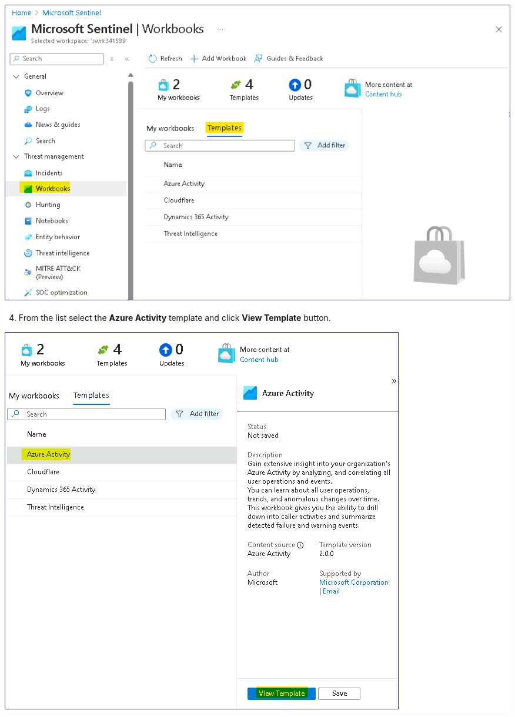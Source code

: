 ![-computer ](./media/image30.png)

4.  From the list select the **Azure Activity** template and
    click **View Template** button.

![-computer ](./media/image31.png)
